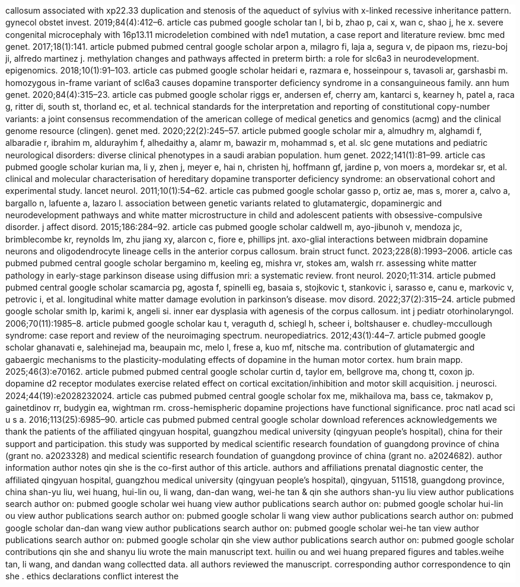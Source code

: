 callosum associated with xp22.33 duplication and stenosis of the aqueduct of sylvius with x-linked recessive inheritance pattern. gynecol obstet invest. 2019;84(4):412–6. article cas pubmed google scholar tan l, bi b, zhao p, cai x, wan c, shao j, he x. severe congenital microcephaly with 16p13.11 microdeletion combined with nde1 mutation, a case report and literature review. bmc med genet. 2017;18(1):141. article pubmed pubmed central google scholar arpon a, milagro fi, laja a, segura v, de pipaon ms, riezu-boj ji, alfredo martinez j. methylation changes and pathways affected in preterm birth: a role for slc6a3 in neurodevelopment. epigenomics. 2018;10(1):91–103. article cas pubmed google scholar heidari e, razmara e, hosseinpour s, tavasoli ar, garshasbi m. homozygous in-frame variant of scl6a3 causes dopamine transporter deficiency syndrome in a consanguineous family. ann hum genet. 2020;84(4):315–23. article cas pubmed google scholar riggs er, andersen ef, cherry am, kantarci s, kearney h, patel a, raca g, ritter di, south st, thorland ec, et al. technical standards for the interpretation and reporting of constitutional copy-number variants: a joint consensus recommendation of the american college of medical genetics and genomics (acmg) and the clinical genome resource (clingen). genet med. 2020;22(2):245–57. article pubmed google scholar mir a, almudhry m, alghamdi f, albaradie r, ibrahim m, aldurayhim f, alhedaithy a, alamr m, bawazir m, mohammad s, et al. slc gene mutations and pediatric neurological disorders: diverse clinical phenotypes in a saudi arabian population. hum genet. 2022;141(1):81–99. article cas pubmed google scholar kurian ma, li y, zhen j, meyer e, hai n, christen hj, hoffmann gf, jardine p, von moers a, mordekar sr, et al. clinical and molecular characterisation of hereditary dopamine transporter deficiency syndrome: an observational cohort and experimental study. lancet neurol. 2011;10(1):54–62. article cas pubmed google scholar gasso p, ortiz ae, mas s, morer a, calvo a, bargallo n, lafuente a, lazaro l. association between genetic variants related to glutamatergic, dopaminergic and neurodevelopment pathways and white matter microstructure in child and adolescent patients with obsessive-compulsive disorder. j affect disord. 2015;186:284–92. article cas pubmed google scholar caldwell m, ayo-jibunoh v, mendoza jc, brimblecombe kr, reynolds lm, zhu jiang xy, alarcon c, fiore e, phillips jnt. axo-glial interactions between midbrain dopamine neurons and oligodendrocyte lineage cells in the anterior corpus callosum. brain struct funct. 2023;228(8):1993–2006. article cas pubmed pubmed central google scholar bergamino m, keeling eg, mishra vr, stokes am, walsh rr. assessing white matter pathology in early-stage parkinson disease using diffusion mri: a systematic review. front neurol. 2020;11:314. article pubmed pubmed central google scholar scamarcia pg, agosta f, spinelli eg, basaia s, stojkovic t, stankovic i, sarasso e, canu e, markovic v, petrovic i, et al. longitudinal white matter damage evolution in parkinson’s disease. mov disord. 2022;37(2):315–24. article pubmed google scholar smith lp, karimi k, angeli si. inner ear dysplasia with agenesis of the corpus callosum. int j pediatr otorhinolaryngol. 2006;70(11):1985–8. article pubmed google scholar kau t, veraguth d, schiegl h, scheer i, boltshauser e. chudley-mccullough syndrome: case report and review of the neuroimaging spectrum. neuropediatrics. 2012;43(1):44–7. article pubmed google scholar ghanavati e, salehinejad ma, beaupain mc, melo l, frese a, kuo mf, nitsche ma. contribution of glutamatergic and gabaergic mechanisms to the plasticity-modulating effects of dopamine in the human motor cortex. hum brain mapp. 2025;46(3):e70162. article pubmed pubmed central google scholar curtin d, taylor em, bellgrove ma, chong tt, coxon jp. dopamine d2 receptor modulates exercise related effect on cortical excitation/inhibition and motor skill acquisition. j neurosci. 2024;44(19):e2028232024. article cas pubmed pubmed central google scholar fox me, mikhailova ma, bass ce, takmakov p, gainetdinov rr, budygin ea, wightman rm. cross-hemispheric dopamine projections have functional significance. proc natl acad sci u s a. 2016;113(25):6985–90. article cas pubmed pubmed central google scholar download references acknowledgements we thank the patients of the affiliated qingyuan hospital, guangzhou medical university (qingyuan people’s hospital), china for their support and participation. this study was supported by medical scientific research foundation of guangdong province of china (grant no. a2023328) and medical scientific research foundation of guangdong province of china (grant no. a2024682). author information author notes qin she is the co-first author of this article. authors and affiliations prenatal diagnostic center, the affiliated qingyuan hospital, guangzhou medical university (qingyuan people’s hospital), qingyuan, 511518, guangdong province, china shan-yu liu, wei huang, hui-lin ou, li wang, dan-dan wang, wei-he tan & qin she authors shan-yu liu view author publications search author on: pubmed google scholar wei huang view author publications search author on: pubmed google scholar hui-lin ou view author publications search author on: pubmed google scholar li wang view author publications search author on: pubmed google scholar dan-dan wang view author publications search author on: pubmed google scholar wei-he tan view author publications search author on: pubmed google scholar qin she view author publications search author on: pubmed google scholar contributions qin she and shanyu liu wrote the main manuscript text. huilin ou and wei huang prepared figures and tables.weihe tan, li wang, and dandan wang collectted data. all authors reviewed the manuscript. corresponding author correspondence to qin she . ethics declarations conflict interest the